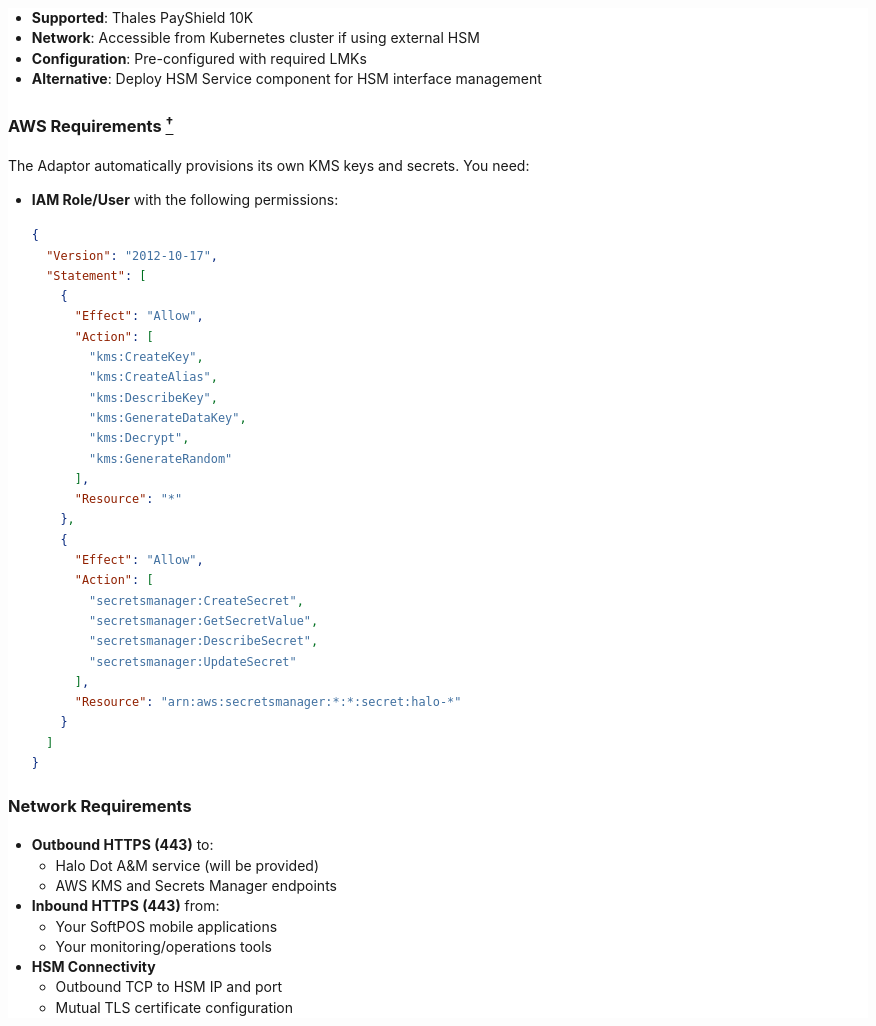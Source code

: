 - **Supported**: Thales PayShield 10K
- **Network**: Accessible from Kubernetes cluster if using external HSM
- **Configuration**: Pre-configured with required LMKs
- **Alternative**: Deploy HSM Service component for HSM interface management

### AWS Requirements <a href="./adaptor#cloud-providers"><sup>†</sup></a>

The Adaptor automatically provisions its own KMS keys and secrets. You need:

- **IAM Role/User** with the following permissions:
  ```json
  {
    "Version": "2012-10-17",
    "Statement": [
      {
        "Effect": "Allow",
        "Action": [
          "kms:CreateKey",
          "kms:CreateAlias",
          "kms:DescribeKey",
          "kms:GenerateDataKey",
          "kms:Decrypt",
          "kms:GenerateRandom"
        ],
        "Resource": "*"
      },
      {
        "Effect": "Allow",
        "Action": [
          "secretsmanager:CreateSecret",
          "secretsmanager:GetSecretValue",
          "secretsmanager:DescribeSecret",
          "secretsmanager:UpdateSecret"
        ],
        "Resource": "arn:aws:secretsmanager:*:*:secret:halo-*"
      }
    ]
  }
  ```

### Network Requirements

- **Outbound HTTPS (443)** to:
  - Halo Dot A&M service (will be provided)
  - AWS KMS and Secrets Manager endpoints
- **Inbound HTTPS (443)** from:
  - Your SoftPOS mobile applications
  - Your monitoring/operations tools
- **HSM Connectivity** 
  - Outbound TCP to HSM IP and port
  - Mutual TLS certificate configuration
